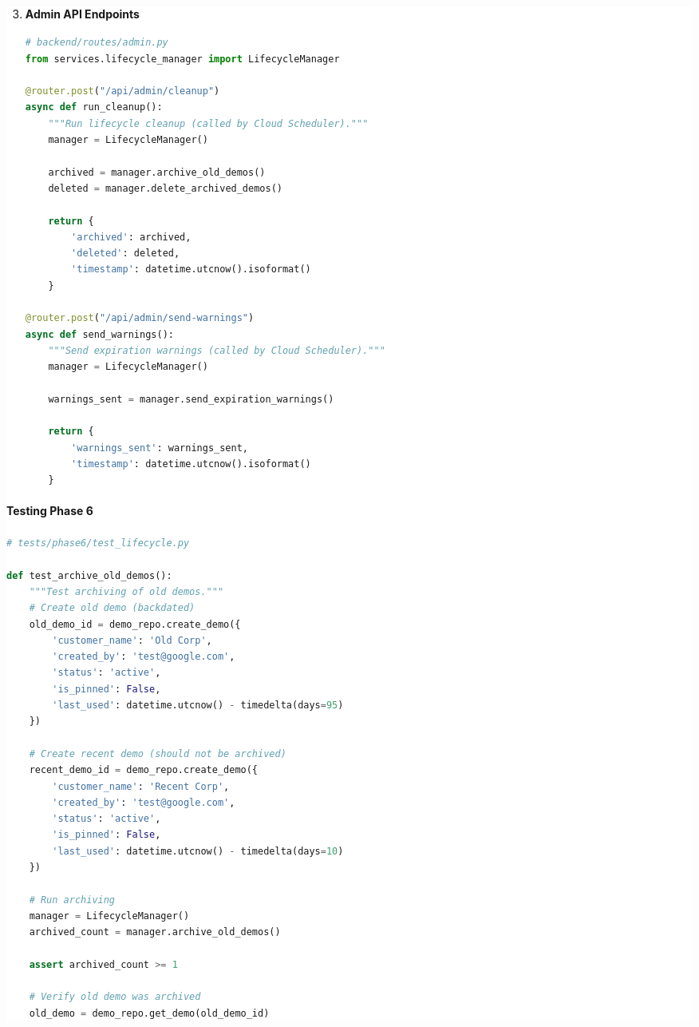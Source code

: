 3. **Admin API Endpoints**
   ```python
   # backend/routes/admin.py
   from services.lifecycle_manager import LifecycleManager

   @router.post("/api/admin/cleanup")
   async def run_cleanup():
       """Run lifecycle cleanup (called by Cloud Scheduler)."""
       manager = LifecycleManager()

       archived = manager.archive_old_demos()
       deleted = manager.delete_archived_demos()

       return {
           'archived': archived,
           'deleted': deleted,
           'timestamp': datetime.utcnow().isoformat()
       }

   @router.post("/api/admin/send-warnings")
   async def send_warnings():
       """Send expiration warnings (called by Cloud Scheduler)."""
       manager = LifecycleManager()

       warnings_sent = manager.send_expiration_warnings()

       return {
           'warnings_sent': warnings_sent,
           'timestamp': datetime.utcnow().isoformat()
       }
   ```

#### Testing Phase 6
```python
# tests/phase6/test_lifecycle.py

def test_archive_old_demos():
    """Test archiving of old demos."""
    # Create old demo (backdated)
    old_demo_id = demo_repo.create_demo({
        'customer_name': 'Old Corp',
        'created_by': 'test@google.com',
        'status': 'active',
        'is_pinned': False,
        'last_used': datetime.utcnow() - timedelta(days=95)
    })

    # Create recent demo (should not be archived)
    recent_demo_id = demo_repo.create_demo({
        'customer_name': 'Recent Corp',
        'created_by': 'test@google.com',
        'status': 'active',
        'is_pinned': False,
        'last_used': datetime.utcnow() - timedelta(days=10)
    })

    # Run archiving
    manager = LifecycleManager()
    archived_count = manager.archive_old_demos()

    assert archived_count >= 1

    # Verify old demo was archived
    old_demo = demo_repo.get_demo(old_demo_id)
```